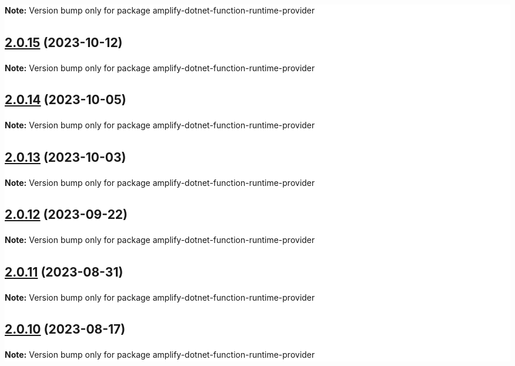 **Note:** Version bump only for package amplify-dotnet-function-runtime-provider





## [2.0.15](https://github.com/aws-amplify/amplify-cli/compare/amplify-dotnet-function-runtime-provider@2.0.14...amplify-dotnet-function-runtime-provider@2.0.15) (2023-10-12)

**Note:** Version bump only for package amplify-dotnet-function-runtime-provider





## [2.0.14](https://github.com/aws-amplify/amplify-cli/compare/amplify-dotnet-function-runtime-provider@2.0.13...amplify-dotnet-function-runtime-provider@2.0.14) (2023-10-05)

**Note:** Version bump only for package amplify-dotnet-function-runtime-provider





## [2.0.13](https://github.com/aws-amplify/amplify-cli/compare/amplify-dotnet-function-runtime-provider@2.0.12...amplify-dotnet-function-runtime-provider@2.0.13) (2023-10-03)

**Note:** Version bump only for package amplify-dotnet-function-runtime-provider





## [2.0.12](https://github.com/aws-amplify/amplify-cli/compare/amplify-dotnet-function-runtime-provider@2.0.11...amplify-dotnet-function-runtime-provider@2.0.12) (2023-09-22)

**Note:** Version bump only for package amplify-dotnet-function-runtime-provider





## [2.0.11](https://github.com/aws-amplify/amplify-cli/compare/amplify-dotnet-function-runtime-provider@2.0.10...amplify-dotnet-function-runtime-provider@2.0.11) (2023-08-31)

**Note:** Version bump only for package amplify-dotnet-function-runtime-provider





## [2.0.10](https://github.com/aws-amplify/amplify-cli/compare/amplify-dotnet-function-runtime-provider@2.0.9...amplify-dotnet-function-runtime-provider@2.0.10) (2023-08-17)

**Note:** Version bump only for package amplify-dotnet-function-runtime-provider
